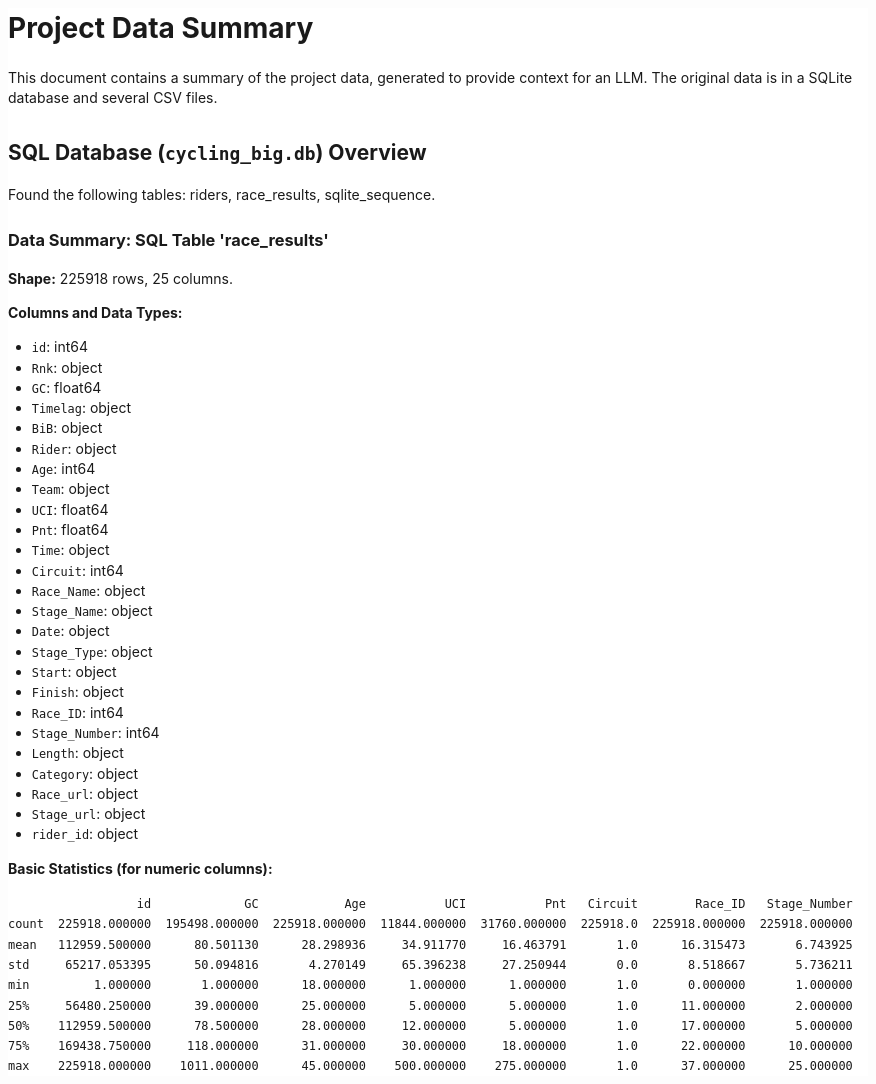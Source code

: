 # Project Data Summary

This document contains a summary of the project data, generated to provide context for an LLM. The original data is in a SQLite database and several CSV files.

## SQL Database (`cycling_big.db`) Overview

Found the following tables: riders, race_results, sqlite_sequence.

### Data Summary: SQL Table 'race_results'

**Shape:** 225918 rows, 25 columns.

**Columns and Data Types:**
- `id`: int64
- `Rnk`: object
- `GC`: float64
- `Timelag`: object
- `BiB`: object
- `Rider`: object
- `Age`: int64
- `Team`: object
- `UCI`: float64
- `Pnt`: float64
- `Time`: object
- `Circuit`: int64
- `Race_Name`: object
- `Stage_Name`: object
- `Date`: object
- `Stage_Type`: object
- `Start`: object
- `Finish`: object
- `Race_ID`: int64
- `Stage_Number`: int64
- `Length`: object
- `Category`: object
- `Race_url`: object
- `Stage_url`: object
- `rider_id`: object

**Basic Statistics (for numeric columns):**
```
                  id             GC            Age           UCI           Pnt   Circuit        Race_ID   Stage_Number
count  225918.000000  195498.000000  225918.000000  11844.000000  31760.000000  225918.0  225918.000000  225918.000000
mean   112959.500000      80.501130      28.298936     34.911770     16.463791       1.0      16.315473       6.743925
std     65217.053395      50.094816       4.270149     65.396238     27.250944       0.0       8.518667       5.736211
min         1.000000       1.000000      18.000000      1.000000      1.000000       1.0       0.000000       1.000000
25%     56480.250000      39.000000      25.000000      5.000000      5.000000       1.0      11.000000       2.000000
50%    112959.500000      78.500000      28.000000     12.000000      5.000000       1.0      17.000000       5.000000
75%    169438.750000     118.000000      31.000000     30.000000     18.000000       1.0      22.000000      10.000000
max    225918.000000    1011.000000      45.000000    500.000000    275.000000       1.0      37.000000      25.000000
```
